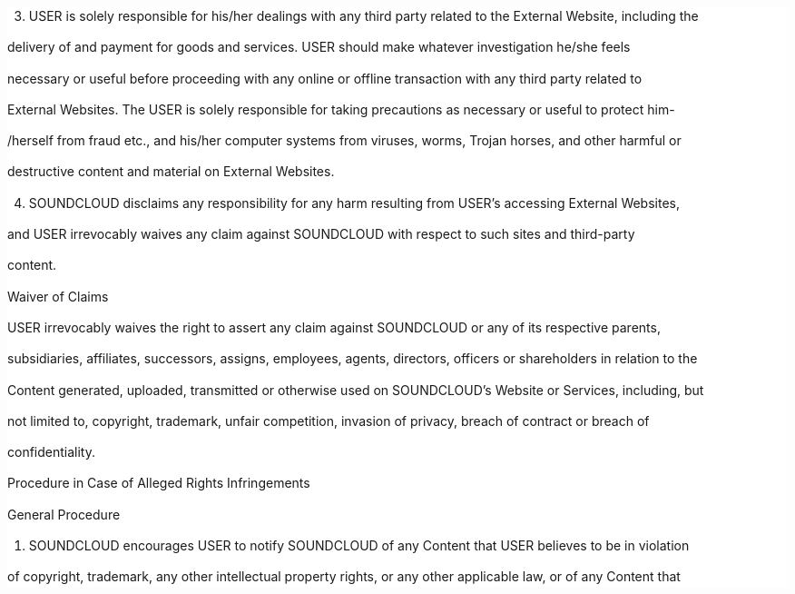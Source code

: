 
3. USER is solely responsible for his/her dealings with any third party related to the External Website, including the


delivery of and payment for goods and services. USER should make whatever investigation he/she feels


necessary or useful before proceeding with any online or offline transaction with any third party related to


External Websites. The USER is solely responsible for taking precautions as necessary or useful to protect him-


/herself from fraud etc., and his/her computer systems from viruses, worms, Trojan horses, and other harmful or


destructive content and material on External Websites.


4. SOUNDCLOUD disclaims any responsibility for any harm resulting from USER’s accessing External Websites,


and USER irrevocably waives any claim against SOUNDCLOUD with respect to such sites and third-party


content.


Waiver of Claims


USER irrevocably waives the right to assert any claim against SOUNDCLOUD or any of its respective parents,


subsidiaries, affiliates, successors, assigns, employees, agents, directors, officers or shareholders in relation to the


Content generated, uploaded, transmitted or otherwise used on SOUNDCLOUD’s Website or Services, including, but


not limited to, copyright, trademark, unfair competition, invasion of privacy, breach of contract or breach of


confidentiality.


Procedure in Case of Alleged Rights Infringements


General Procedure


1. SOUNDCLOUD encourages USER to notify SOUNDCLOUD of any Content that USER believes to be in violation


of copyright, trademark, any other intellectual property rights, or any other applicable law, or of any Content that
